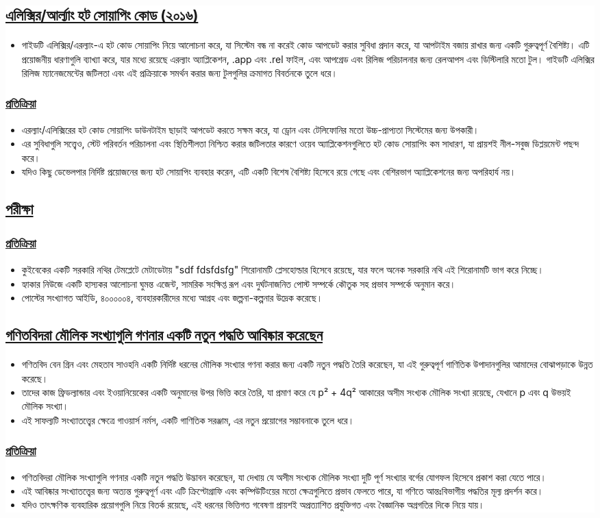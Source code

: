 ## [এলিক্সির/আর্ল্যাং হট সোয়াপিং কোড (২০১৬)](https://kennyballou.com/blog/2016/12/elixir-hot-swapping/index.html)

- গাইডটি এলিক্সির/এরল্যাং-এ হট কোড সোয়াপিং নিয়ে আলোচনা করে, যা সিস্টেম বন্ধ না করেই কোড আপডেট করার সুবিধা প্রদান করে, যা আপটাইম বজায় রাখার জন্য একটি গুরুত্বপূর্ণ বৈশিষ্ট্য। এটি প্রয়োজনীয় ধারণাগুলি ব্যাখ্যা করে, যার মধ্যে রয়েছে এরল্যাং অ্যাপ্লিকেশন, .app এবং .rel ফাইল, এবং আপগ্রেড এবং রিলিজ পরিচালনার জন্য রেলআপস এবং ডিস্টিলারি মতো টুল। গাইডটি এলিক্সির রিলিজ ম্যানেজমেন্টের জটিলতা এবং এই প্রক্রিয়াকে সমর্থন করার জন্য টুলগুলির ক্রমাগত বিবর্তনকে তুলে ধরে।

### [প্রতিক্রিয়া](https://news.ycombinator.com/item?id=42404411)

- এরল্যাং/এলিক্সিরের হট কোড সোয়াপিং ডাউনটাইম ছাড়াই আপডেট করতে সক্ষম করে, যা ড্রোন এবং টেলিফোনির মতো উচ্চ-প্রাপ্যতা সিস্টেমের জন্য উপকারী।
- এর সুবিধাগুলি সত্ত্বেও, স্টেট পরিবর্তন পরিচালনা এবং স্থিতিশীলতা নিশ্চিত করার জটিলতার কারণে ওয়েব অ্যাপ্লিকেশনগুলিতে হট কোড সোয়াপিং কম সাধারণ, যা প্রায়শই নীল-সবুজ ডিপ্লয়মেন্ট পছন্দ করে।
- যদিও কিছু ডেভেলপার নির্দিষ্ট প্রয়োজনের জন্য হট সোয়াপিং ব্যবহার করেন, এটি একটি বিশেষ বৈশিষ্ট্য হিসেবে রয়ে গেছে এবং বেশিরভাগ অ্যাপ্লিকেশনের জন্য অপরিহার্য নয়।

## [পরীক্ষা](https://www.defense.gov/News/News-Stories/Article/Article/4000004/test/)

### [প্রতিক্রিয়া](https://news.ycombinator.com/item?id=42408202)

- কুইবেকের একটি সরকারি নথির টেমপ্লেটে মেটাডেটায় "sdf fdsfdsfg" শিরোনামটি প্লেসহোল্ডার হিসেবে রয়েছে, যার ফলে অনেক সরকারি নথি এই শিরোনামটি ভাগ করে নিচ্ছে।
- হ্যাকার নিউজে একটি হাস্যকর আলোচনা ঘুমন্ত এজেন্ট, সামরিক সংক্ষিপ্ত রূপ এবং দুর্ঘটনাজনিত পোস্ট সম্পর্কে কৌতুক সহ প্রভাব সম্পর্কে অনুমান করে।
- পোস্টের সংখ্যাগত আইডি, ৪০০০০০৪, ব্যবহারকারীদের মধ্যে আগ্রহ এবং জল্পনা-কল্পনার উদ্রেক করেছে।

## [গণিতবিদরা মৌলিক সংখ্যাগুলি গণনার একটি নতুন পদ্ধতি আবিষ্কার করেছেন](https://www.quantamagazine.org/mathematicians-uncover-a-new-way-to-count-prime-numbers-20241211/)

- গণিতবিদ বেন গ্রিন এবং মেহতাব সাওহনি একটি নির্দিষ্ট ধরনের মৌলিক সংখ্যার গণনা করার জন্য একটি নতুন পদ্ধতি তৈরি করেছেন, যা এই গুরুত্বপূর্ণ গাণিতিক উপাদানগুলির আমাদের বোঝাপড়াকে উন্নত করেছে।
- তাদের কাজ ফ্রিডল্যান্ডার এবং ইওয়ানিয়েকের একটি অনুমানের উপর ভিত্তি করে তৈরি, যা প্রমাণ করে যে p² + 4q² আকারের অসীম সংখ্যক মৌলিক সংখ্যা রয়েছে, যেখানে p এবং q উভয়ই মৌলিক সংখ্যা।
- এই সাফল্যটি সংখ্যাতত্ত্বের ক্ষেত্রে গাওয়ার্স নর্মস, একটি গাণিতিক সরঞ্জাম, এর নতুন প্রয়োগের সম্ভাবনাকে তুলে ধরে।

### [প্রতিক্রিয়া](https://news.ycombinator.com/item?id=42405733)

- গণিতবিদরা মৌলিক সংখ্যাগুলি গণনার একটি নতুন পদ্ধতি উদ্ভাবন করেছেন, যা দেখায় যে অসীম সংখ্যক মৌলিক সংখ্যা দুটি পূর্ণ সংখ্যার বর্গের যোগফল হিসেবে প্রকাশ করা যেতে পারে।
- এই আবিষ্কার সংখ্যাতত্ত্বের জন্য অত্যন্ত গুরুত্বপূর্ণ এবং এটি ক্রিপ্টোগ্রাফি এবং কম্পিউটিংয়ের মতো ক্ষেত্রগুলিতে প্রভাব ফেলতে পারে, যা গণিতে আন্তঃবিভাগীয় পদ্ধতির মূল্য প্রদর্শন করে।
- যদিও তাৎক্ষণিক ব্যবহারিক প্রয়োগগুলি নিয়ে বিতর্ক রয়েছে, এই ধরনের ভিত্তিগত গবেষণা প্রায়শই অপ্রত্যাশিত প্রযুক্তিগত এবং বৈজ্ঞানিক অগ্রগতির দিকে নিয়ে যায়।
